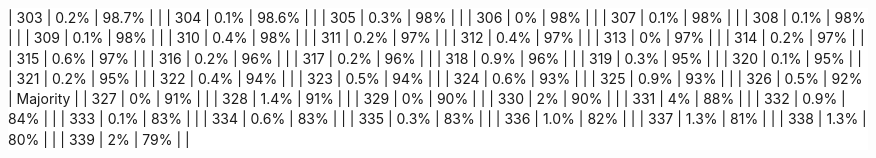 | 303 | 0.2% | 98.7% |  |
| 304 | 0.1% | 98.6% |  |
| 305 | 0.3% | 98% |  |
| 306 | 0% | 98% |  |
| 307 | 0.1% | 98% |  |
| 308 | 0.1% | 98% |  |
| 309 | 0.1% | 98% |  |
| 310 | 0.4% | 98% |  |
| 311 | 0.2% | 97% |  |
| 312 | 0.4% | 97% |  |
| 313 | 0% | 97% |  |
| 314 | 0.2% | 97% |  |
| 315 | 0.6% | 97% |  |
| 316 | 0.2% | 96% |  |
| 317 | 0.2% | 96% |  |
| 318 | 0.9% | 96% |  |
| 319 | 0.3% | 95% |  |
| 320 | 0.1% | 95% |  |
| 321 | 0.2% | 95% |  |
| 322 | 0.4% | 94% |  |
| 323 | 0.5% | 94% |  |
| 324 | 0.6% | 93% |  |
| 325 | 0.9% | 93% |  |
| 326 | 0.5% | 92% | Majority |
| 327 | 0% | 91% |  |
| 328 | 1.4% | 91% |  |
| 329 | 0% | 90% |  |
| 330 | 2% | 90% |  |
| 331 | 4% | 88% |  |
| 332 | 0.9% | 84% |  |
| 333 | 0.1% | 83% |  |
| 334 | 0.6% | 83% |  |
| 335 | 0.3% | 83% |  |
| 336 | 1.0% | 82% |  |
| 337 | 1.3% | 81% |  |
| 338 | 1.3% | 80% |  |
| 339 | 2% | 79% |  |